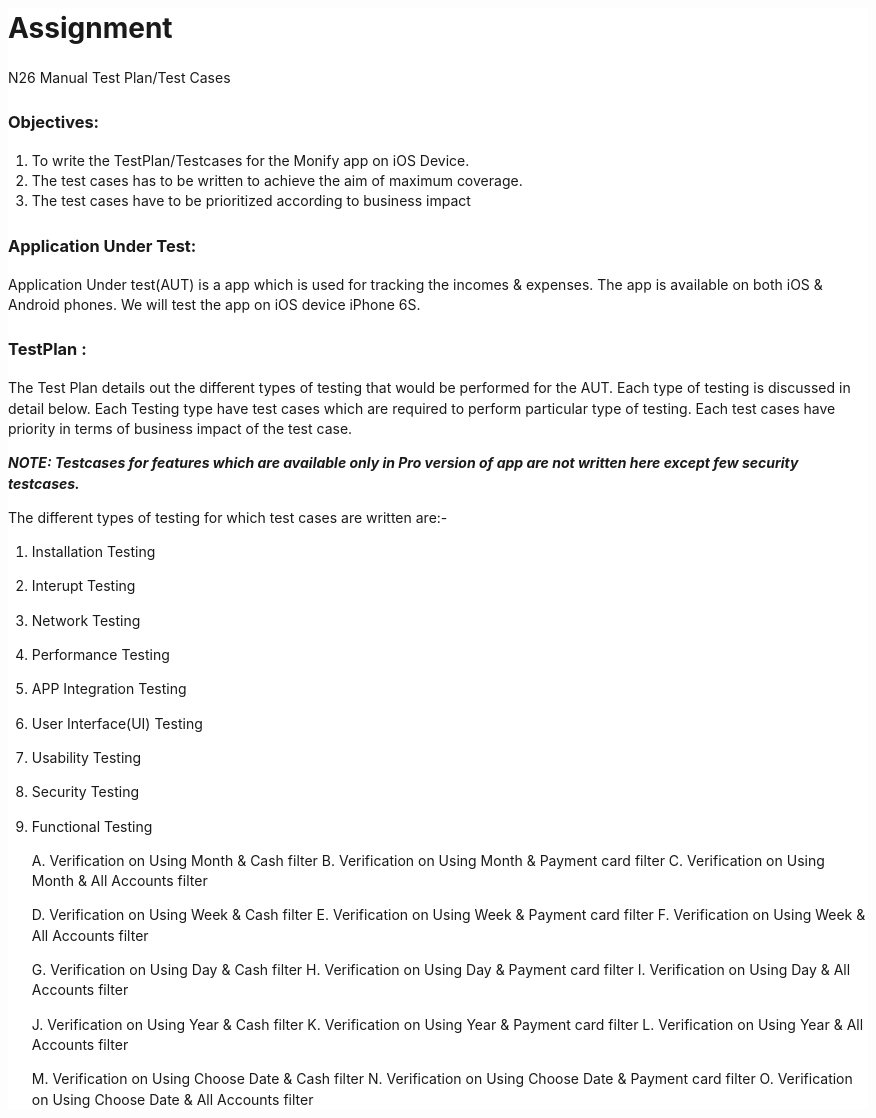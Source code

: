 # Assignment
N26 Manual Test Plan/Test Cases

### Objectives:
1. To write the TestPlan/Testcases for the Monify app on iOS Device. 
2. The test cases has to be written to achieve the aim of maximum coverage. 
3. The test cases have to be prioritized according to business impact

### Application Under Test:
Application Under test(AUT) is a app which is used for tracking the incomes & expenses. The app is available on both iOS & Android phones. We will test the app on iOS device iPhone 6S.

### TestPlan :
The Test Plan details out the different types of testing that would be performed for the AUT. Each type of testing is discussed in detail below. Each Testing type have test cases which are required to perform particular type of testing. Each test cases have priority in terms of business impact of the test case.

***NOTE: Testcases for features which are available only in Pro version of app are not written here except few security testcases.***

The different types of testing for which test cases are written are:-
1. Installation Testing
2. Interupt Testing
3. Network Testing
4. Performance Testing
5. APP Integration Testing
6. User Interface(UI) Testing
7. Usability Testing
8. Security Testing
9. Functional Testing

    A. Verification on Using Month & Cash filter
    B. Verification on Using Month & Payment card filter
    C. Verification on Using Month & All Accounts filter

    D. Verification on Using Week & Cash filter
    E. Verification on Using Week & Payment card filter
    F. Verification on Using Week & All Accounts filter

    G. Verification on Using Day & Cash filter
    H. Verification on Using Day & Payment card filter
    I. Verification on Using Day & All Accounts filter

    J. Verification on Using Year & Cash filter
    K. Verification on Using Year & Payment card filter
    L. Verification on Using Year & All Accounts filter

    M. Verification on Using Choose Date & Cash filter
    N. Verification on Using Choose Date & Payment card filter
    O. Verification on Using Choose Date & All Accounts filter
